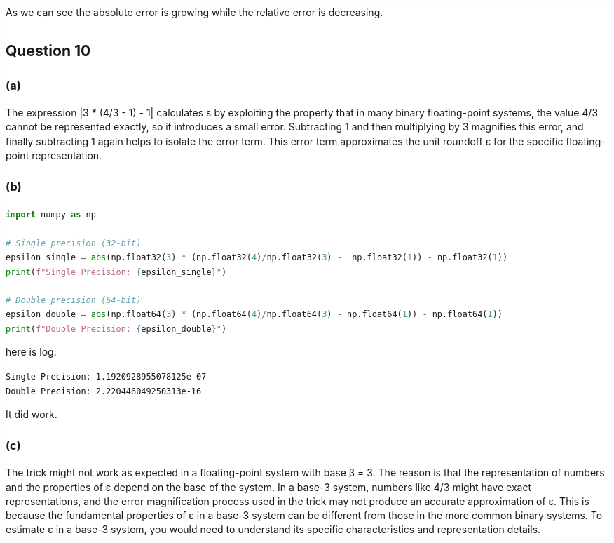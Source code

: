 As we can see the absolute error is growing while the relative error is decreasing.

## Question 10

### (a)

The expression |3 * (4/3 - 1) - 1| calculates ε by exploiting the property that in many binary floating-point systems, the value 4/3 cannot be represented exactly, so it introduces a small error. Subtracting 1 and then multiplying by 3 magnifies this error, and finally subtracting 1 again helps to isolate the error term. This error term approximates the unit roundoff ε for the specific floating-point representation.

### (b)

```python
import numpy as np

# Single precision (32-bit)
epsilon_single = abs(np.float32(3) * (np.float32(4)/np.float32(3) -  np.float32(1)) - np.float32(1))
print(f"Single Precision: {epsilon_single}")

# Double precision (64-bit)
epsilon_double = abs(np.float64(3) * (np.float64(4)/np.float64(3) - np.float64(1)) - np.float64(1))
print(f"Double Precision: {epsilon_double}")
```

here is log:

```
Single Precision: 1.1920928955078125e-07
Double Precision: 2.220446049250313e-16
```

It did work.

### (c)

The trick might not work as expected in a floating-point system with base β = 3. The reason is that the representation of numbers and the properties of ε depend on the base of the system. In a base-3 system, numbers like 4/3 might have exact representations, and the error magnification process used in the trick may not produce an accurate approximation of ε. This is because the fundamental properties of ε in a base-3 system can be different from those in the more common binary systems. To estimate ε in a base-3 system, you would need to understand its specific characteristics and representation details.